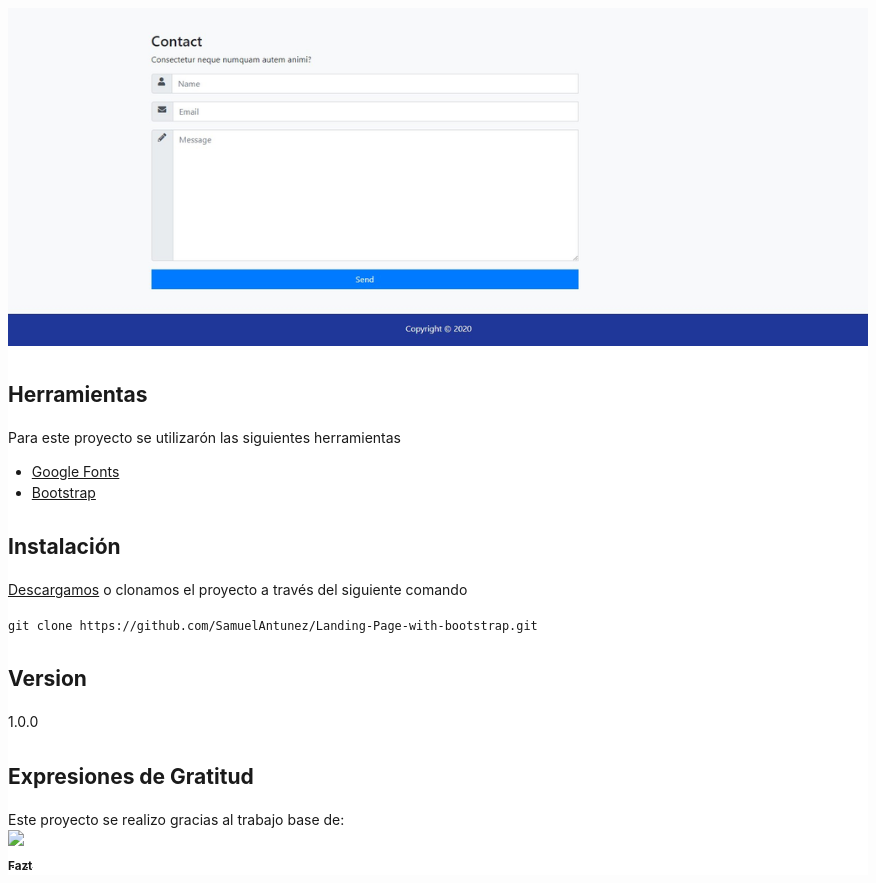 <img src="img/Screenshot_3.jpg" width="900px;"/>

## Herramientas

Para este proyecto se utilizarón las siguientes herramientas

* [Google Fonts](https://fonts.google.com/)
* [Bootstrap](https://getbootstrap.com/)



## Instalación

[Descargamos](https://github.com/SamuelAntunez/Landing-Page-with-bootstrap/archive/master.zip) o clonamos el proyecto a través del siguiente comando

```
git clone https://github.com/SamuelAntunez/Landing-Page-with-bootstrap.git
```
## Version

1.0.0

## Expresiones de Gratitud
Este proyecto se realizo gracias al trabajo base de: 
</br>[<img src="https://avatars3.githubusercontent.com/u/13667358?s=460&v=4" width="100px;"/><br/><sub><b>Fazt</b></sub>](https://github.com/FaztTech)
